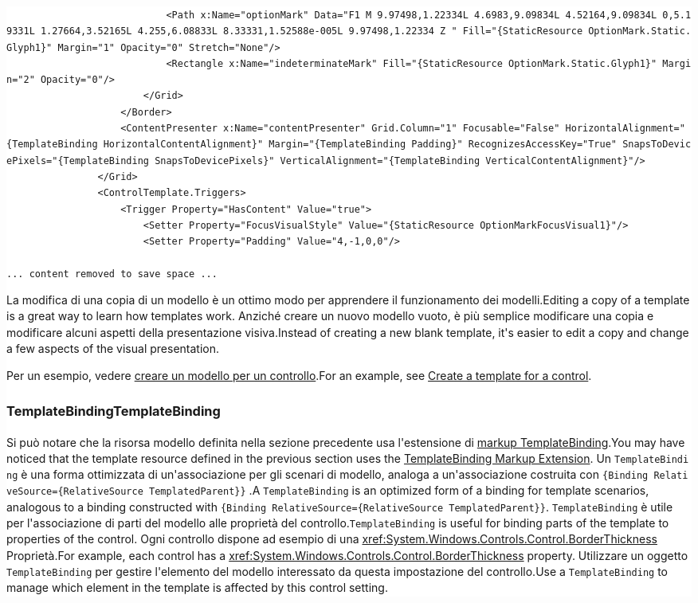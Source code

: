 ```xaml
                            <Path x:Name="optionMark" Data="F1 M 9.97498,1.22334L 4.6983,9.09834L 4.52164,9.09834L 0,5.19331L 1.27664,3.52165L 4.255,6.08833L 8.33331,1.52588e-005L 9.97498,1.22334 Z " Fill="{StaticResource OptionMark.Static.Glyph1}" Margin="1" Opacity="0" Stretch="None"/>
                            <Rectangle x:Name="indeterminateMark" Fill="{StaticResource OptionMark.Static.Glyph1}" Margin="2" Opacity="0"/>
                        </Grid>
                    </Border>
                    <ContentPresenter x:Name="contentPresenter" Grid.Column="1" Focusable="False" HorizontalAlignment="{TemplateBinding HorizontalContentAlignment}" Margin="{TemplateBinding Padding}" RecognizesAccessKey="True" SnapsToDevicePixels="{TemplateBinding SnapsToDevicePixels}" VerticalAlignment="{TemplateBinding VerticalContentAlignment}"/>
                </Grid>
                <ControlTemplate.Triggers>
                    <Trigger Property="HasContent" Value="true">
                        <Setter Property="FocusVisualStyle" Value="{StaticResource OptionMarkFocusVisual1}"/>
                        <Setter Property="Padding" Value="4,-1,0,0"/>

... content removed to save space ...
```

<span data-ttu-id="535b1-147">La modifica di una copia di un modello è un ottimo modo per apprendere il funzionamento dei modelli.</span><span class="sxs-lookup"><span data-stu-id="535b1-147">Editing a copy of a template is a great way to learn how templates work.</span></span> <span data-ttu-id="535b1-148">Anziché creare un nuovo modello vuoto, è più semplice modificare una copia e modificare alcuni aspetti della presentazione visiva.</span><span class="sxs-lookup"><span data-stu-id="535b1-148">Instead of creating a new blank template, it's easier to edit a copy and change a few aspects of the visual presentation.</span></span>

<span data-ttu-id="535b1-149">Per un esempio, vedere [creare un modello per un controllo](../themes/how-to-create-apply-template.md).</span><span class="sxs-lookup"><span data-stu-id="535b1-149">For an example, see [Create a template for a control](../themes/how-to-create-apply-template.md).</span></span>

### <a name="templatebinding"></a><span data-ttu-id="535b1-150">TemplateBinding</span><span class="sxs-lookup"><span data-stu-id="535b1-150">TemplateBinding</span></span>

<span data-ttu-id="535b1-151">Si può notare che la risorsa modello definita nella sezione precedente usa l'estensione di [markup TemplateBinding](../../../framework/wpf/advanced/templatebinding-markup-extension.md).</span><span class="sxs-lookup"><span data-stu-id="535b1-151">You may have noticed that the template resource defined in the previous section uses the [TemplateBinding Markup Extension](../../../framework/wpf/advanced/templatebinding-markup-extension.md).</span></span> <span data-ttu-id="535b1-152">Un `TemplateBinding` è una forma ottimizzata di un'associazione per gli scenari di modello, analoga a un'associazione costruita con `{Binding RelativeSource={RelativeSource TemplatedParent}}` .</span><span class="sxs-lookup"><span data-stu-id="535b1-152">A `TemplateBinding` is an optimized form of a binding for template scenarios, analogous to a binding constructed with `{Binding RelativeSource={RelativeSource TemplatedParent}}`.</span></span> <span data-ttu-id="535b1-153">`TemplateBinding` è utile per l'associazione di parti del modello alle proprietà del controllo.</span><span class="sxs-lookup"><span data-stu-id="535b1-153">`TemplateBinding` is useful for binding parts of the template to properties of the control.</span></span> <span data-ttu-id="535b1-154">Ogni controllo dispone ad esempio di una <xref:System.Windows.Controls.Control.BorderThickness> Proprietà.</span><span class="sxs-lookup"><span data-stu-id="535b1-154">For example, each control has a <xref:System.Windows.Controls.Control.BorderThickness> property.</span></span> <span data-ttu-id="535b1-155">Utilizzare un oggetto `TemplateBinding` per gestire l'elemento del modello interessato da questa impostazione del controllo.</span><span class="sxs-lookup"><span data-stu-id="535b1-155">Use a `TemplateBinding` to manage which element in the template is affected by this control setting.</span></span>
